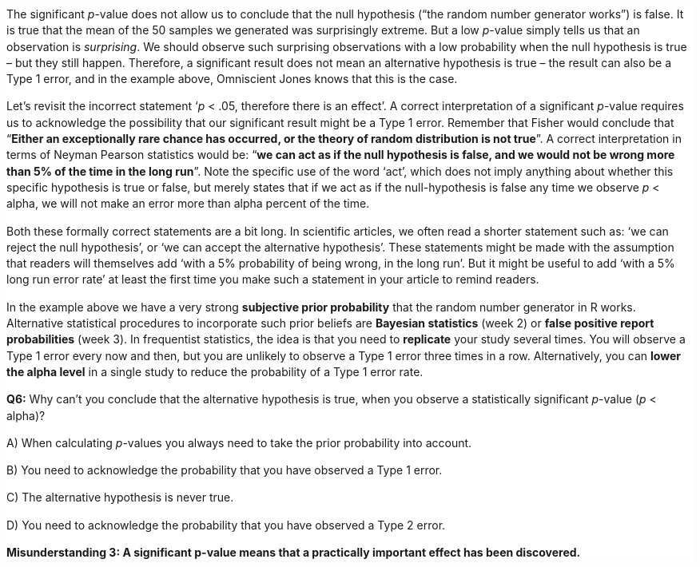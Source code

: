 The significant *p*-value does not allow us to conclude that the null hypothesis
(“the random number generator works”) is false. It is true that the mean of the
50 samples we generated was surprisingly extreme. But a low *p*-value simply
tells us that an observation is *surprising*. We should observe such surprising
observations with a low probability when the null hypothesis is true – but they
still happen. Therefore, a significant result does not mean an alternative
hypothesis is true – the result can also be a Type 1 error, and in the example
above, Omniscient Jones knows that this is the case.

Let’s revisit the incorrect statement ‘*p* \< .05, therefore there is an
effect’. A correct interpretation of a significant *p*-value requires us to
acknowledge the possibility that our significant result might be a Type 1 error.
Remember that Fisher would conclude that “**Either an exceptionally rare chance
has occurred, or the theory of random distribution is not true**”. A correct
interpretation in terms of Neyman Pearson statistics would be: “**we can act as
if the null hypothesis is false, and we would not be wrong more than 5% of the
time in the long run**”. Note the specific use of the word ‘act’, which does not
imply anything about whether this specific hypothesis is true or false, but
merely states that if we act as if the null-hypothesis is false any time we
observe *p* \< alpha, we will not make an error more than alpha percent of the
time.

Both these formally correct statements are a bit long. In scientific articles,
we often read a shorter statement such as: ‘we can reject the null hypothesis’,
or ‘we can accept the alternative hypothesis’. These statements might be made
with the assumption that readers will themselves add ‘with a 5% probability of
being wrong, in the long run’. But it might be useful to add ‘with a 5% long run
error rate’ at least the first time you make such a statement in your article to
remind readers.

In the example above we have a very strong **subjective prior probability** that
the random number generator in R works. Alternative statistical procedures to
incorporate such prior beliefs are **Bayesian statistics** (week 2) or **false
positive report probabilities** (week 3). In frequentist statistics, the idea is
that you need to **replicate** your study several times. You will observe a Type
1 error every now and then, but you are unlikely to observe a Type 1 error three
times in a row. Alternatively, you can **lower the alpha level** in a single
study to reduce the probability of a Type 1 error rate.

**Q6:** Why can’t you conclude that the alternative hypothesis is true, when you
observe a statistically significant *p*-value (*p* \< alpha)?

A) When calculating *p*-values you always need to take the prior probability
into account.

B) You need to acknowledge the probability that you have observed a Type 1
error.

C) The alternative hypothesis is never true.

D) You need to acknowledge the probability that you have observed a Type 2
error.

**Misunderstanding 3: A significant p-value means that a practically important
effect has been discovered.**
